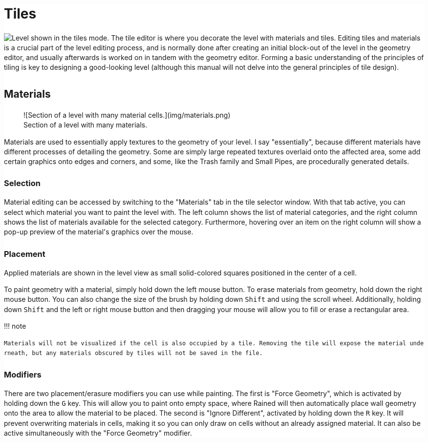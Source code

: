 # Tiles
![Level shown in the tiles mode.](img//tile-editor.png)
The tile editor is where you decorate the level with materials and tiles. Editing tiles and materials is a crucial part of the level editing process, and is normally done after creating an initial block-out of the level in the geometry editor, and usually afterwards is worked on in tandem with the geometry editor. Forming a basic understanding of the principles of tiling is key to designing a good-looking level (although this manual will not delve into the general principles of tile design).

## Materials
<figure markdown="span">
    ![Section of a level with many material cells.](img/materials.png)
    <figcaption>Section of a level with many materials.</figcaption>
</figure>

Materials are used to essentially apply textures to the geometry of your level. I say "essentially", because different materials have different processes of detailing the geometry. Some are simply large repeated textures overlaid onto the affected area, some add certain graphics onto edges and corners, and some, like the Trash family and Small Pipes, are procedurally generated details.

### Selection
Material editing can be accessed by switching to the "Materials" tab in the tile selector window. With that tab active, you can select which material you want to paint the level with. The left column shows the list of material categories, and the right column shows the list of materials available for the selected category. Furthermore, hovering over an item on the right column will show a pop-up preview of the material's graphics over the mouse.

### Placement
Applied materials are shown in the level view as small solid-colored squares positioned in the center of a cell.

To paint geometry with a material, simply hold down the left mouse button. To erase materials from geometry, hold down the right mouse button. You can also change the size of the brush by holding down <kbd>Shift</kbd> and using the scroll wheel. Additionally, holding down <kbd>Shift</kbd> and the left or right mouse button and then dragging your mouse will allow you to fill or erase a rectangular area.

!!! note

    Materials will not be visualized if the cell is also occupied by a tile. Removing the tile will expose the material underneath, but any materials obscured by tiles will not be saved in the file.

### Modifiers
There are two placement/erasure modifiers you can use while painting. The first is "Force Geometry", which is activated by holding down the <kbd>G</kbd> key. This will allow you to paint onto empty space, where Rained will then automatically place wall geometry onto the area to allow the material to be placed. The second is "Ignore Different", activated by holding down the <kbd>R</kbd> key. It will prevent overwriting materials in cells, making it so you can only draw on cells without an already assigned material. It can also be active simultaneously with the "Force Geometry" modifier.
